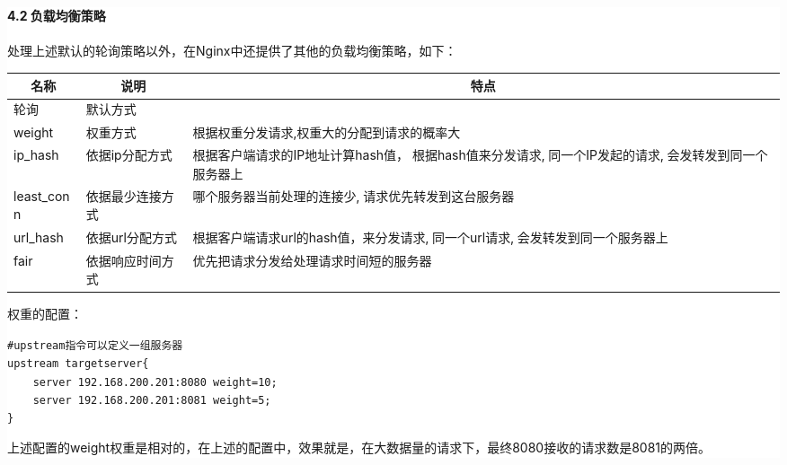 

#### 4.2 负载均衡策略

处理上述默认的轮询策略以外，在Nginx中还提供了其他的负载均衡策略，如下： 

| **名称**   | **说明**         | 特点                                                         |
| ---------- | ---------------- | ------------------------------------------------------------ |
| 轮询       | 默认方式         |                                                              |
| weight     | 权重方式         | 根据权重分发请求,权重大的分配到请求的概率大                  |
| ip_hash    | 依据ip分配方式   | 根据客户端请求的IP地址计算hash值， 根据hash值来分发请求, 同一个IP发起的请求, 会发转发到同一个服务器上 |
| least_conn | 依据最少连接方式 | 哪个服务器当前处理的连接少, 请求优先转发到这台服务器         |
| url_hash   | 依据url分配方式  | 根据客户端请求url的hash值，来分发请求, 同一个url请求, 会发转发到同一个服务器上 |
| fair       | 依据响应时间方式 | 优先把请求分发给处理请求时间短的服务器                       |



权重的配置： 

```properties
#upstream指令可以定义一组服务器
upstream targetserver{	
    server 192.168.200.201:8080 weight=10;
    server 192.168.200.201:8081 weight=5;
}
```

上述配置的weight权重是相对的，在上述的配置中，效果就是，在大数据量的请求下，最终8080接收的请求数是8081的两倍。
